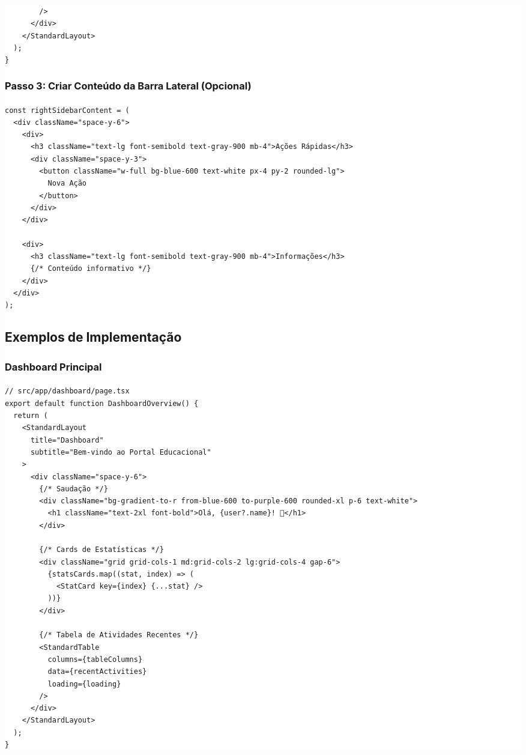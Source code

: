```tsx
        />
      </div>
    </StandardLayout>
  );
}
```

### Passo 3: Criar Conteúdo da Barra Lateral (Opcional)
```tsx
const rightSidebarContent = (
  <div className="space-y-6">
    <div>
      <h3 className="text-lg font-semibold text-gray-900 mb-4">Ações Rápidas</h3>
      <div className="space-y-3">
        <button className="w-full bg-blue-600 text-white px-4 py-2 rounded-lg">
          Nova Ação
        </button>
      </div>
    </div>

    <div>
      <h3 className="text-lg font-semibold text-gray-900 mb-4">Informações</h3>
      {/* Conteúdo informativo */}
    </div>
  </div>
);
```

## Exemplos de Implementação

### Dashboard Principal
```tsx
// src/app/dashboard/page.tsx
export default function DashboardOverview() {
  return (
    <StandardLayout
      title="Dashboard"
      subtitle="Bem-vindo ao Portal Educacional"
    >
      <div className="space-y-6">
        {/* Saudação */}
        <div className="bg-gradient-to-r from-blue-600 to-purple-600 rounded-xl p-6 text-white">
          <h1 className="text-2xl font-bold">Olá, {user?.name}! 👋</h1>
        </div>

        {/* Cards de Estatísticas */}
        <div className="grid grid-cols-1 md:grid-cols-2 lg:grid-cols-4 gap-6">
          {statsCards.map((stat, index) => (
            <StatCard key={index} {...stat} />
          ))}
        </div>

        {/* Tabela de Atividades Recentes */}
        <StandardTable
          columns={tableColumns}
          data={recentActivities}
          loading={loading}
        />
      </div>
    </StandardLayout>
  );
}
```